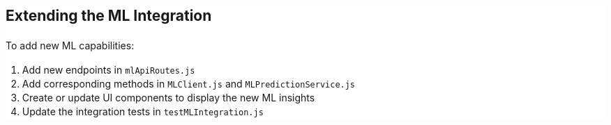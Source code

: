 ## Extending the ML Integration

To add new ML capabilities:

1. Add new endpoints in `mlApiRoutes.js`
2. Add corresponding methods in `MLClient.js` and `MLPredictionService.js`
3. Create or update UI components to display the new ML insights
4. Update the integration tests in `testMLIntegration.js`
